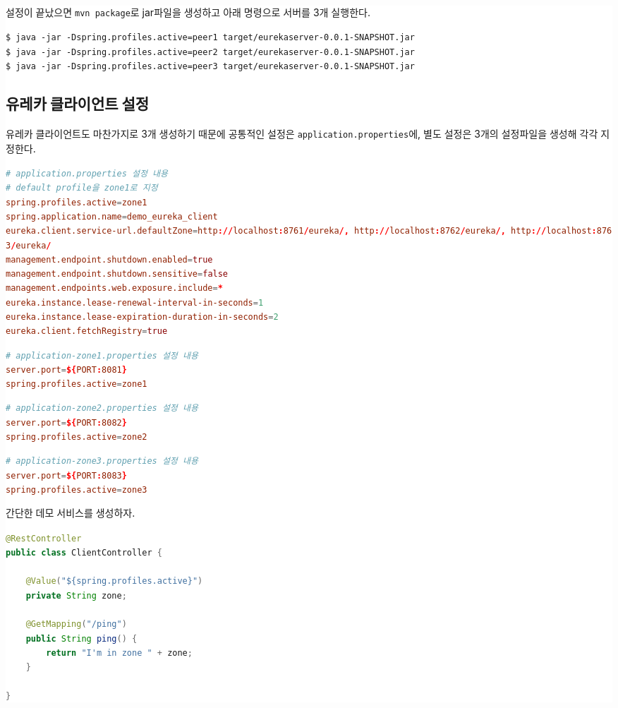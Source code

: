설정이 끝났으면 `mvn package`로 jar파일을 생성하고 아래 명령으로 서버를 3개 실행한다.   

```
$ java -jar -Dspring.profiles.active=peer1 target/eurekaserver-0.0.1-SNAPSHOT.jar
$ java -jar -Dspring.profiles.active=peer2 target/eurekaserver-0.0.1-SNAPSHOT.jar
$ java -jar -Dspring.profiles.active=peer3 target/eurekaserver-0.0.1-SNAPSHOT.jar
```

## 유레카 클라이언트 설정

유레카 클라이언트도 마찬가지로 3개 생성하기 때문에 공통적인 설정은 `application.properties`에, 별도 설정은 3개의 설정파일을 생성해 각각 지정한다.  

```conf
# application.properties 설정 내용
# default profile을 zone1로 지정
spring.profiles.active=zone1
spring.application.name=demo_eureka_client
eureka.client.service-url.defaultZone=http://localhost:8761/eureka/, http://localhost:8762/eureka/, http://localhost:8763/eureka/
management.endpoint.shutdown.enabled=true
management.endpoint.shutdown.sensitive=false
management.endpoints.web.exposure.include=*
eureka.instance.lease-renewal-interval-in-seconds=1
eureka.instance.lease-expiration-duration-in-seconds=2
eureka.client.fetchRegistry=true
```

```conf
# application-zone1.properties 설정 내용
server.port=${PORT:8081}
spring.profiles.active=zone1
```
```conf
# application-zone2.properties 설정 내용
server.port=${PORT:8082}
spring.profiles.active=zone2
```
```conf
# application-zone3.properties 설정 내용
server.port=${PORT:8083}
spring.profiles.active=zone3
```

간단한 데모 서비스를 생성하자.  

```java
@RestController
public class ClientController {

    @Value("${spring.profiles.active}")
    private String zone;

    @GetMapping("/ping")
    public String ping() {
        return "I'm in zone " + zone;
    }

}
```
